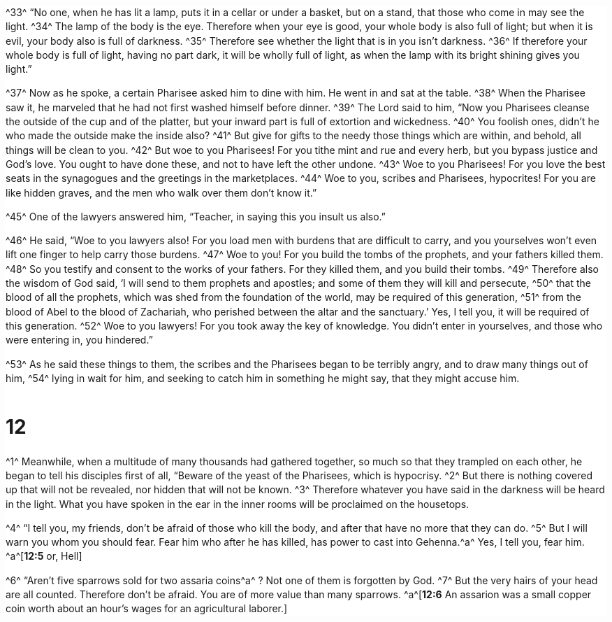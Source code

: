 ^33^ “No one, when he has lit a lamp, puts it in a cellar or under a basket, but on a stand, that those who come in may see the light. ^34^ The lamp of the body is the eye. Therefore when your eye is good, your whole body is also full of light; but when it is evil, your body also is full of darkness. ^35^ Therefore see whether the light that is in you isn’t darkness. ^36^ If therefore your whole body is full of light, having no part dark, it will be wholly full of light, as when the lamp with its bright shining gives you light.” 

^37^ Now as he spoke, a certain Pharisee asked him to dine with him. He went in and sat at the table. ^38^ When the Pharisee saw it, he marveled that he had not first washed himself before dinner. ^39^ The Lord said to him, “Now you Pharisees cleanse the outside of the cup and of the platter, but your inward part is full of extortion and wickedness. ^40^ You foolish ones, didn’t he who made the outside make the inside also? ^41^ But give for gifts to the needy those things which are within, and behold, all things will be clean to you. ^42^ But woe to you Pharisees! For you tithe mint and rue and every herb, but you bypass justice and God’s love. You ought to have done these, and not to have left the other undone. ^43^ Woe to you Pharisees! For you love the best seats in the synagogues and the greetings in the marketplaces. ^44^ Woe to you, scribes and Pharisees, hypocrites! For you are like hidden graves, and the men who walk over them don’t know it.” 

^45^ One of the lawyers answered him, “Teacher, in saying this you insult us also.” 

^46^ He said, “Woe to you lawyers also! For you load men with burdens that are difficult to carry, and you yourselves won’t even lift one finger to help carry those burdens. ^47^ Woe to you! For you build the tombs of the prophets, and your fathers killed them. ^48^ So you testify and consent to the works of your fathers. For they killed them, and you build their tombs. ^49^ Therefore also the wisdom of God said, ‘I will send to them prophets and apostles; and some of them they will kill and persecute, ^50^ that the blood of all the prophets, which was shed from the foundation of the world, may be required of this generation, ^51^ from the blood of Abel to the blood of Zachariah, who perished between the altar and the sanctuary.’ Yes, I tell you, it will be required of this generation. ^52^ Woe to you lawyers! For you took away the key of knowledge. You didn’t enter in yourselves, and those who were entering in, you hindered.” 

^53^ As he said these things to them, the scribes and the Pharisees began to be terribly angry, and to draw many things out of him, ^54^ lying in wait for him, and seeking to catch him in something he might say, that they might accuse him. 

# 12 
^1^ Meanwhile, when a multitude of many thousands had gathered together, so much so that they trampled on each other, he began to tell his disciples first of all, “Beware of the yeast of the Pharisees, which is hypocrisy. ^2^ But there is nothing covered up that will not be revealed, nor hidden that will not be known. ^3^ Therefore whatever you have said in the darkness will be heard in the light. What you have spoken in the ear in the inner rooms will be proclaimed on the housetops. 

^4^ “I tell you, my friends, don’t be afraid of those who kill the body, and after that have no more that they can do. ^5^ But I will warn you whom you should fear. Fear him who after he has killed, has power to cast into Gehenna.^a^ Yes, I tell you, fear him. 
^a^[**12:5** or, Hell]

^6^ “Aren’t five sparrows sold for two assaria coins^a^ ? Not one of them is forgotten by God. ^7^ But the very hairs of your head are all counted. Therefore don’t be afraid. You are of more value than many sparrows. 
^a^[**12:6** An assarion was a small copper coin worth about an hour’s wages for an agricultural laborer.]

